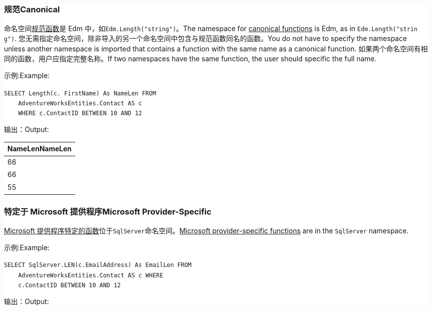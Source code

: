 ### <a name="canonical"></a><span data-ttu-id="6a7f2-223">规范</span><span class="sxs-lookup"><span data-stu-id="6a7f2-223">Canonical</span></span>  
 <span data-ttu-id="6a7f2-224">命名空间[规范函数](../../../../../../docs/framework/data/adonet/ef/language-reference/canonical-functions.md)是 Edm 中，如`Edm.Length("string")`。</span><span class="sxs-lookup"><span data-stu-id="6a7f2-224">The namespace for [canonical functions](../../../../../../docs/framework/data/adonet/ef/language-reference/canonical-functions.md) is Edm, as in `Edm.Length("string")`.</span></span> <span data-ttu-id="6a7f2-225">您无需指定命名空间，除非导入的另一个命名空间中包含与规范函数同名的函数。</span><span class="sxs-lookup"><span data-stu-id="6a7f2-225">You do not have to specify the namespace unless another namespace is imported that contains a function with the same name as a canonical function.</span></span> <span data-ttu-id="6a7f2-226">如果两个命名空间有相同的函数，用户应指定完整名称。</span><span class="sxs-lookup"><span data-stu-id="6a7f2-226">If two namespaces have the same function, the user should specific the full name.</span></span>  
  
 <span data-ttu-id="6a7f2-227">示例:</span><span class="sxs-lookup"><span data-stu-id="6a7f2-227">Example:</span></span>  
  
```  
SELECT Length(c. FirstName) As NameLen FROM   
    AdventureWorksEntities.Contact AS c   
    WHERE c.ContactID BETWEEN 10 AND 12  
```  
  
 <span data-ttu-id="6a7f2-228">输出：</span><span class="sxs-lookup"><span data-stu-id="6a7f2-228">Output:</span></span>  
  
|<span data-ttu-id="6a7f2-229">NameLen</span><span class="sxs-lookup"><span data-stu-id="6a7f2-229">NameLen</span></span>|  
|-------------|  
|<span data-ttu-id="6a7f2-230">6</span><span class="sxs-lookup"><span data-stu-id="6a7f2-230">6</span></span>|  
|<span data-ttu-id="6a7f2-231">6</span><span class="sxs-lookup"><span data-stu-id="6a7f2-231">6</span></span>|  
|<span data-ttu-id="6a7f2-232">5</span><span class="sxs-lookup"><span data-stu-id="6a7f2-232">5</span></span>|  
  
### <a name="microsoft-provider-specific"></a><span data-ttu-id="6a7f2-233">特定于 Microsoft 提供程序</span><span class="sxs-lookup"><span data-stu-id="6a7f2-233">Microsoft Provider-Specific</span></span>  
 <span data-ttu-id="6a7f2-234">[Microsoft 提供程序特定的函数](../../../../../../docs/framework/data/adonet/ef/sqlclient-for-ef-functions.md)位于`SqlServer`命名空间。</span><span class="sxs-lookup"><span data-stu-id="6a7f2-234">[Microsoft provider-specific functions](../../../../../../docs/framework/data/adonet/ef/sqlclient-for-ef-functions.md) are in the `SqlServer` namespace.</span></span>  
  
 <span data-ttu-id="6a7f2-235">示例:</span><span class="sxs-lookup"><span data-stu-id="6a7f2-235">Example:</span></span>  
  
```  
SELECT SqlServer.LEN(c.EmailAddress) As EmailLen FROM   
    AdventureWorksEntities.Contact AS c WHERE   
    c.ContactID BETWEEN 10 AND 12  
```  
  
 <span data-ttu-id="6a7f2-236">输出：</span><span class="sxs-lookup"><span data-stu-id="6a7f2-236">Output:</span></span>  
  